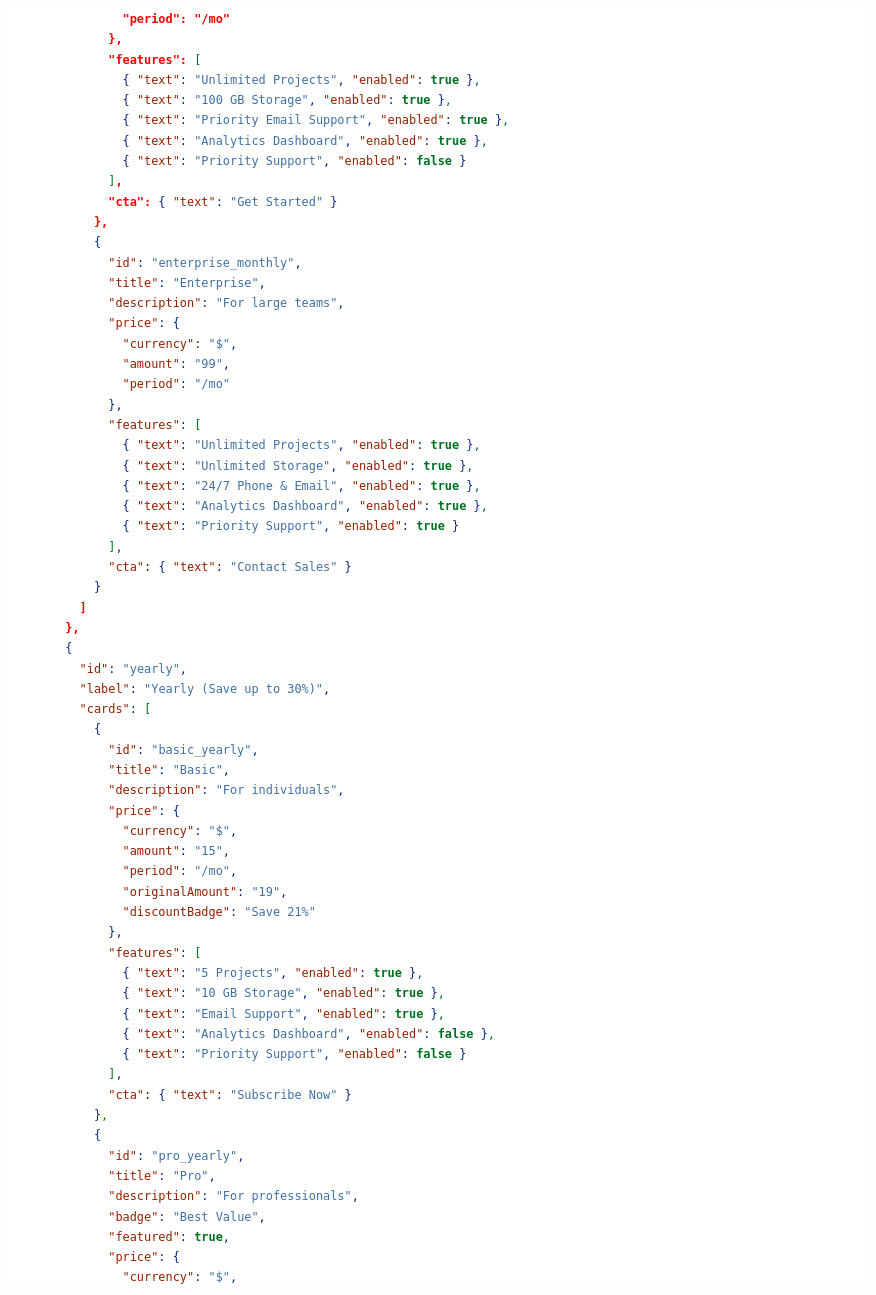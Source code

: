 ```json
                "period": "/mo"
              },
              "features": [
                { "text": "Unlimited Projects", "enabled": true },
                { "text": "100 GB Storage", "enabled": true },
                { "text": "Priority Email Support", "enabled": true },
                { "text": "Analytics Dashboard", "enabled": true },
                { "text": "Priority Support", "enabled": false }
              ],
              "cta": { "text": "Get Started" }
            },
            {
              "id": "enterprise_monthly",
              "title": "Enterprise",
              "description": "For large teams",
              "price": {
                "currency": "$",
                "amount": "99",
                "period": "/mo"
              },
              "features": [
                { "text": "Unlimited Projects", "enabled": true },
                { "text": "Unlimited Storage", "enabled": true },
                { "text": "24/7 Phone & Email", "enabled": true },
                { "text": "Analytics Dashboard", "enabled": true },
                { "text": "Priority Support", "enabled": true }
              ],
              "cta": { "text": "Contact Sales" }
            }
          ]
        },
        {
          "id": "yearly",
          "label": "Yearly (Save up to 30%)",
          "cards": [
            {
              "id": "basic_yearly",
              "title": "Basic",
              "description": "For individuals",
              "price": {
                "currency": "$",
                "amount": "15",
                "period": "/mo",
                "originalAmount": "19",
                "discountBadge": "Save 21%"
              },
              "features": [
                { "text": "5 Projects", "enabled": true },
                { "text": "10 GB Storage", "enabled": true },
                { "text": "Email Support", "enabled": true },
                { "text": "Analytics Dashboard", "enabled": false },
                { "text": "Priority Support", "enabled": false }
              ],
              "cta": { "text": "Subscribe Now" }
            },
            {
              "id": "pro_yearly",
              "title": "Pro",
              "description": "For professionals",
              "badge": "Best Value",
              "featured": true,
              "price": {
                "currency": "$",
```
